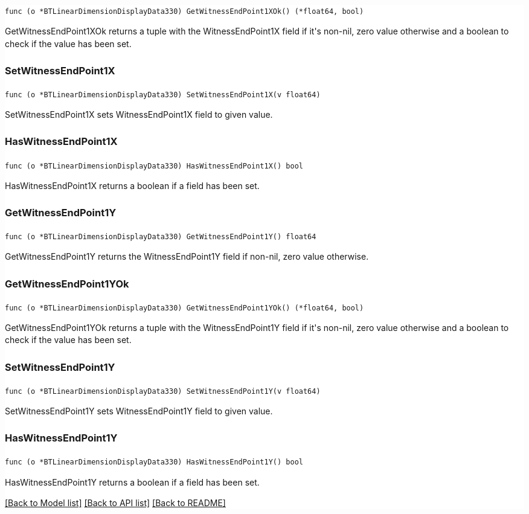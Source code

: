 `func (o *BTLinearDimensionDisplayData330) GetWitnessEndPoint1XOk() (*float64, bool)`

GetWitnessEndPoint1XOk returns a tuple with the WitnessEndPoint1X field if it's non-nil, zero value otherwise
and a boolean to check if the value has been set.

### SetWitnessEndPoint1X

`func (o *BTLinearDimensionDisplayData330) SetWitnessEndPoint1X(v float64)`

SetWitnessEndPoint1X sets WitnessEndPoint1X field to given value.

### HasWitnessEndPoint1X

`func (o *BTLinearDimensionDisplayData330) HasWitnessEndPoint1X() bool`

HasWitnessEndPoint1X returns a boolean if a field has been set.

### GetWitnessEndPoint1Y

`func (o *BTLinearDimensionDisplayData330) GetWitnessEndPoint1Y() float64`

GetWitnessEndPoint1Y returns the WitnessEndPoint1Y field if non-nil, zero value otherwise.

### GetWitnessEndPoint1YOk

`func (o *BTLinearDimensionDisplayData330) GetWitnessEndPoint1YOk() (*float64, bool)`

GetWitnessEndPoint1YOk returns a tuple with the WitnessEndPoint1Y field if it's non-nil, zero value otherwise
and a boolean to check if the value has been set.

### SetWitnessEndPoint1Y

`func (o *BTLinearDimensionDisplayData330) SetWitnessEndPoint1Y(v float64)`

SetWitnessEndPoint1Y sets WitnessEndPoint1Y field to given value.

### HasWitnessEndPoint1Y

`func (o *BTLinearDimensionDisplayData330) HasWitnessEndPoint1Y() bool`

HasWitnessEndPoint1Y returns a boolean if a field has been set.


[[Back to Model list]](../README.md#documentation-for-models) [[Back to API list]](../README.md#documentation-for-api-endpoints) [[Back to README]](../README.md)


